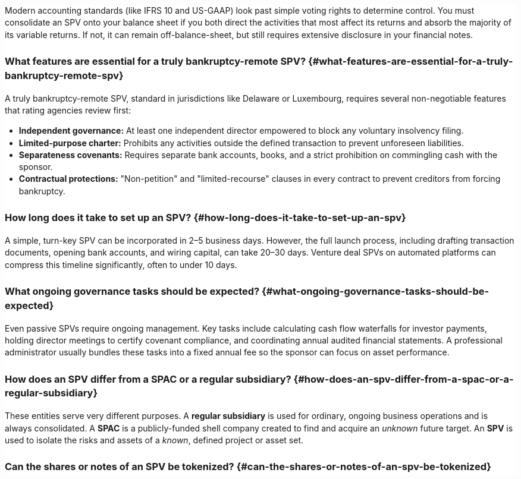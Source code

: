 
Modern accounting standards (like IFRS 10 and US-GAAP) look past simple voting rights to determine control. You must consolidate an SPV onto your balance sheet if you both direct the activities that most affect its returns and absorb the majority of its variable returns. If not, it can remain off-balance-sheet, but still requires extensive disclosure in your financial notes.

### What features are essential for a truly bankruptcy-remote SPV? {#what-features-are-essential-for-a-truly-bankruptcy-remote-spv}


A truly bankruptcy-remote SPV, standard in jurisdictions like Delaware or Luxembourg, requires several non-negotiable features that rating agencies review first:


* **Independent governance:** At least one independent director empowered to block any voluntary insolvency filing.  
* **Limited-purpose charter:** Prohibits any activities outside the defined transaction to prevent unforeseen liabilities.  
* **Separateness covenants:** Requires separate bank accounts, books, and a strict prohibition on commingling cash with the sponsor.  
* **Contractual protections:** "Non-petition" and "limited-recourse" clauses in every contract to prevent creditors from forcing bankruptcy.

### How long does it take to set up an SPV? {#how-long-does-it-take-to-set-up-an-spv}


A simple, turn-key SPV can be incorporated in 2–5 business days. However, the full launch process, including drafting transaction documents, opening bank accounts, and wiring capital, can take 20–30 days. Venture deal SPVs on automated platforms can compress this timeline significantly, often to under 10 days.

### What ongoing governance tasks should be expected? {#what-ongoing-governance-tasks-should-be-expected}


Even passive SPVs require ongoing management. Key tasks include calculating cash flow waterfalls for investor payments, holding director meetings to certify covenant compliance, and coordinating annual audited financial statements. A professional administrator usually bundles these tasks into a fixed annual fee so the sponsor can focus on asset performance.

### How does an SPV differ from a SPAC or a regular subsidiary? {#how-does-an-spv-differ-from-a-spac-or-a-regular-subsidiary}


These entities serve very different purposes. A **regular subsidiary** is used for ordinary, ongoing business operations and is always consolidated. A **SPAC** is a publicly-funded shell company created to find and acquire an *unknown* future target. An **SPV** is used to isolate the risks and assets of a *known*, defined project or asset set.

### Can the shares or notes of an SPV be tokenized? {#can-the-shares-or-notes-of-an-spv-be-tokenized}
